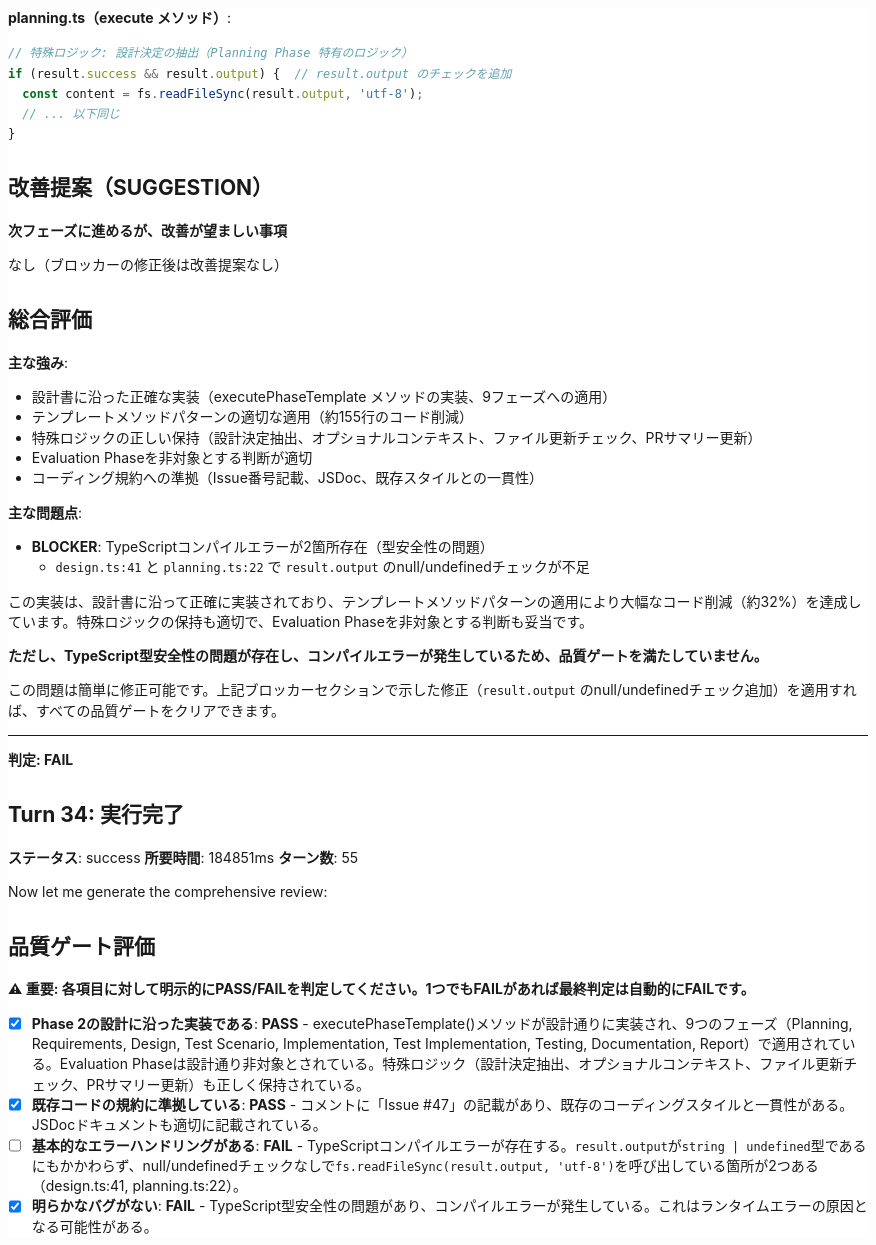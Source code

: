    **planning.ts（execute メソッド）**:
   ```typescript
   // 特殊ロジック: 設計決定の抽出（Planning Phase 特有のロジック）
   if (result.success && result.output) {  // result.output のチェックを追加
     const content = fs.readFileSync(result.output, 'utf-8');
     // ... 以下同じ
   }
   ```

## 改善提案（SUGGESTION）

**次フェーズに進めるが、改善が望ましい事項**

なし（ブロッカーの修正後は改善提案なし）

## 総合評価

**主な強み**:
- 設計書に沿った正確な実装（executePhaseTemplate メソッドの実装、9フェーズへの適用）
- テンプレートメソッドパターンの適切な適用（約155行のコード削減）
- 特殊ロジックの正しい保持（設計決定抽出、オプショナルコンテキスト、ファイル更新チェック、PRサマリー更新）
- Evaluation Phaseを非対象とする判断が適切
- コーディング規約への準拠（Issue番号記載、JSDoc、既存スタイルとの一貫性）

**主な問題点**:
- **BLOCKER**: TypeScriptコンパイルエラーが2箇所存在（型安全性の問題）
  - `design.ts:41` と `planning.ts:22` で `result.output` のnull/undefinedチェックが不足

この実装は、設計書に沿って正確に実装されており、テンプレートメソッドパターンの適用により大幅なコード削減（約32%）を達成しています。特殊ロジックの保持も適切で、Evaluation Phaseを非対象とする判断も妥当です。

**ただし、TypeScript型安全性の問題が存在し、コンパイルエラーが発生しているため、品質ゲートを満たしていません。**

この問題は簡単に修正可能です。上記ブロッカーセクションで示した修正（`result.output` のnull/undefinedチェック追加）を適用すれば、すべての品質ゲートをクリアできます。

---
**判定: FAIL**

## Turn 34: 実行完了

**ステータス**: success
**所要時間**: 184851ms
**ターン数**: 55

Now let me generate the comprehensive review:

## 品質ゲート評価

**⚠️ 重要: 各項目に対して明示的にPASS/FAILを判定してください。1つでもFAILがあれば最終判定は自動的にFAILです。**

- [x] **Phase 2の設計に沿った実装である**: **PASS** - executePhaseTemplate()メソッドが設計通りに実装され、9つのフェーズ（Planning, Requirements, Design, Test Scenario, Implementation, Test Implementation, Testing, Documentation, Report）で適用されている。Evaluation Phaseは設計通り非対象とされている。特殊ロジック（設計決定抽出、オプショナルコンテキスト、ファイル更新チェック、PRサマリー更新）も正しく保持されている。
- [x] **既存コードの規約に準拠している**: **PASS** - コメントに「Issue #47」の記載があり、既存のコーディングスタイルと一貫性がある。JSDocドキュメントも適切に記載されている。
- [ ] **基本的なエラーハンドリングがある**: **FAIL** - TypeScriptコンパイルエラーが存在する。`result.output`が`string | undefined`型であるにもかかわらず、null/undefinedチェックなしで`fs.readFileSync(result.output, 'utf-8')`を呼び出している箇所が2つある（design.ts:41, planning.ts:22）。
- [x] **明らかなバグがない**: **FAIL** - TypeScript型安全性の問題があり、コンパイルエラーが発生している。これはランタイムエラーの原因となる可能性がある。
